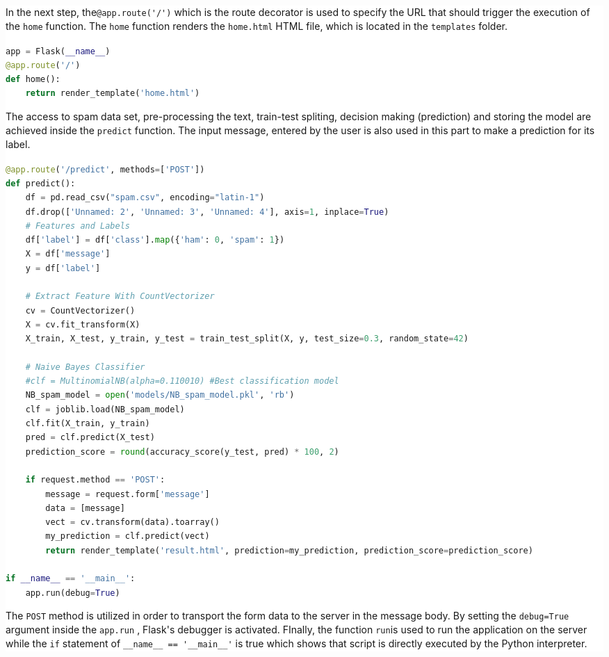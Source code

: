 In the next step, the```@app.route('/')``` which is the route decorator is used to specify the URL that should trigger the execution of the ```home``` function. The ```home``` function renders the ```home.html``` HTML file, which is located in the ```templates``` folder.

```python
app = Flask(__name__)
@app.route('/')
def home():
	return render_template('home.html')
```

The access to spam data set, pre-processing the text, train-test spliting, decision making (prediction) and storing the model are achieved inside the ```predict``` function. The input message, entered by the user is also used in this part to make a prediction for its label.

```python
@app.route('/predict', methods=['POST'])
def predict():
    df = pd.read_csv("spam.csv", encoding="latin-1")
    df.drop(['Unnamed: 2', 'Unnamed: 3', 'Unnamed: 4'], axis=1, inplace=True)
    # Features and Labels
    df['label'] = df['class'].map({'ham': 0, 'spam': 1})
    X = df['message']
    y = df['label']

    # Extract Feature With CountVectorizer
    cv = CountVectorizer()
    X = cv.fit_transform(X)
    X_train, X_test, y_train, y_test = train_test_split(X, y, test_size=0.3, random_state=42)

    # Naive Bayes Classifier
    #clf = MultinomialNB(alpha=0.110010) #Best classification model
    NB_spam_model = open('models/NB_spam_model.pkl', 'rb')
    clf = joblib.load(NB_spam_model)
    clf.fit(X_train, y_train)
    pred = clf.predict(X_test)
    prediction_score = round(accuracy_score(y_test, pred) * 100, 2)

    if request.method == 'POST':
        message = request.form['message']
        data = [message]
        vect = cv.transform(data).toarray()
        my_prediction = clf.predict(vect)
        return render_template('result.html', prediction=my_prediction, prediction_score=prediction_score)

if __name__ == '__main__':
    app.run(debug=True)
```

The ```POST``` method is utilized in order to transport the form data to the server in the message body. By setting the ```debug=True``` argument inside the ```app.run``` , Flask's debugger is activated. FInally, the function ```run```is used to run the application on the server while the ```if``` statement of ```__name__ == '__main__'``` is true which shows that script is directly executed by the Python interpreter.
